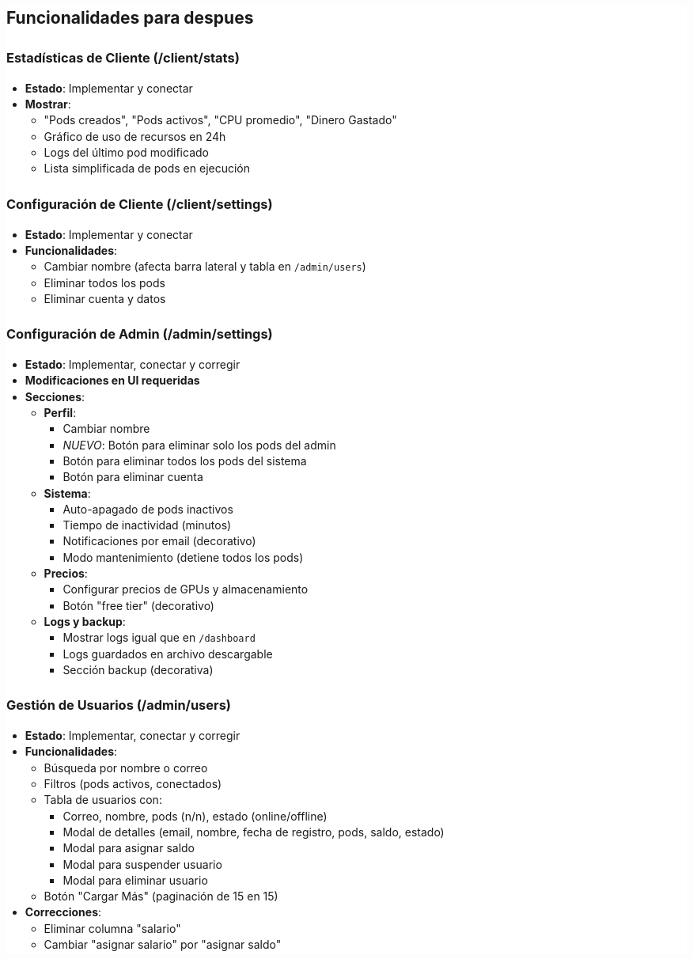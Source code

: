## Funcionalidades para despues

### Estadísticas de Cliente (/client/stats)
- **Estado**: Implementar y conectar
- **Mostrar**:
  - "Pods creados", "Pods activos", "CPU promedio", "Dinero Gastado"
  - Gráfico de uso de recursos en 24h
  - Logs del último pod modificado
  - Lista simplificada de pods en ejecución

### Configuración de Cliente (/client/settings)
- **Estado**: Implementar y conectar
- **Funcionalidades**:
  - Cambiar nombre (afecta barra lateral y tabla en `/admin/users`)
  - Eliminar todos los pods
  - Eliminar cuenta y datos

### Configuración de Admin (/admin/settings)
- **Estado**: Implementar, conectar y corregir
- **Modificaciones en UI requeridas**
- **Secciones**:
  - **Perfil**:
    - Cambiar nombre
    - *NUEVO*: Botón para eliminar solo los pods del admin
    - Botón para eliminar todos los pods del sistema
    - Botón para eliminar cuenta 
  - **Sistema**:
    - Auto-apagado de pods inactivos
    - Tiempo de inactividad (minutos)
    - Notificaciones por email (decorativo)
    - Modo mantenimiento (detiene todos los pods)
  - **Precios**:
    - Configurar precios de GPUs y almacenamiento
    - Botón "free tier" (decorativo)
  - **Logs y backup**:
    - Mostrar logs igual que en `/dashboard`
    - Logs guardados en archivo descargable
    - Sección backup (decorativa)

### Gestión de Usuarios (/admin/users)
- **Estado**: Implementar, conectar y corregir
- **Funcionalidades**:
  - Búsqueda por nombre o correo
  - Filtros (pods activos, conectados)
  - Tabla de usuarios con:
    - Correo, nombre, pods (n/n), estado (online/offline)
    - Modal de detalles (email, nombre, fecha de registro, pods, saldo, estado)
    - Modal para asignar saldo
    - Modal para suspender usuario
    - Modal para eliminar usuario
  - Botón "Cargar Más" (paginación de 15 en 15)
- **Correcciones**:
  - Eliminar columna "salario"
  - Cambiar "asignar salario" por "asignar saldo"